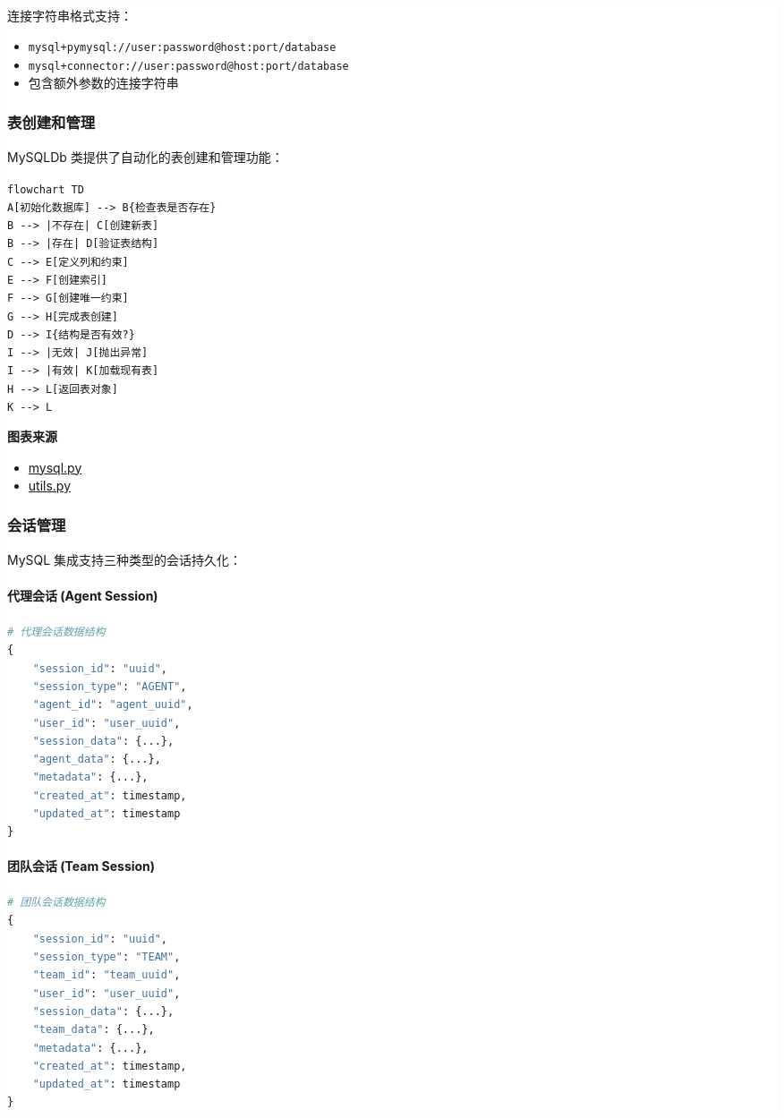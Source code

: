 连接字符串格式支持：
- `mysql+pymysql://user:password@host:port/database`
- `mysql+connector://user:password@host:port/database`
- 包含额外参数的连接字符串

### 表创建和管理

MySQLDb 类提供了自动化的表创建和管理功能：

```mermaid
flowchart TD
A[初始化数据库] --> B{检查表是否存在}
B --> |不存在| C[创建新表]
B --> |存在| D[验证表结构]
C --> E[定义列和约束]
E --> F[创建索引]
F --> G[创建唯一约束]
G --> H[完成表创建]
D --> I{结构是否有效?}
I --> |无效| J[抛出异常]
I --> |有效| K[加载现有表]
H --> L[返回表对象]
K --> L
```

**图表来源**
- [mysql.py](file://libs/agno/agno/db/mysql/mysql.py#L120-L200)
- [utils.py](file://libs/agno/agno/db/mysql/utils.py#L50-L100)

### 会话管理

MySQL 集成支持三种类型的会话持久化：

#### 代理会话 (Agent Session)
```python
# 代理会话数据结构
{
    "session_id": "uuid",
    "session_type": "AGENT",
    "agent_id": "agent_uuid",
    "user_id": "user_uuid",
    "session_data": {...},
    "agent_data": {...},
    "metadata": {...},
    "created_at": timestamp,
    "updated_at": timestamp
}
```

#### 团队会话 (Team Session)
```python
# 团队会话数据结构
{
    "session_id": "uuid",
    "session_type": "TEAM",
    "team_id": "team_uuid",
    "user_id": "user_uuid",
    "session_data": {...},
    "team_data": {...},
    "metadata": {...},
    "created_at": timestamp,
    "updated_at": timestamp
}
```
